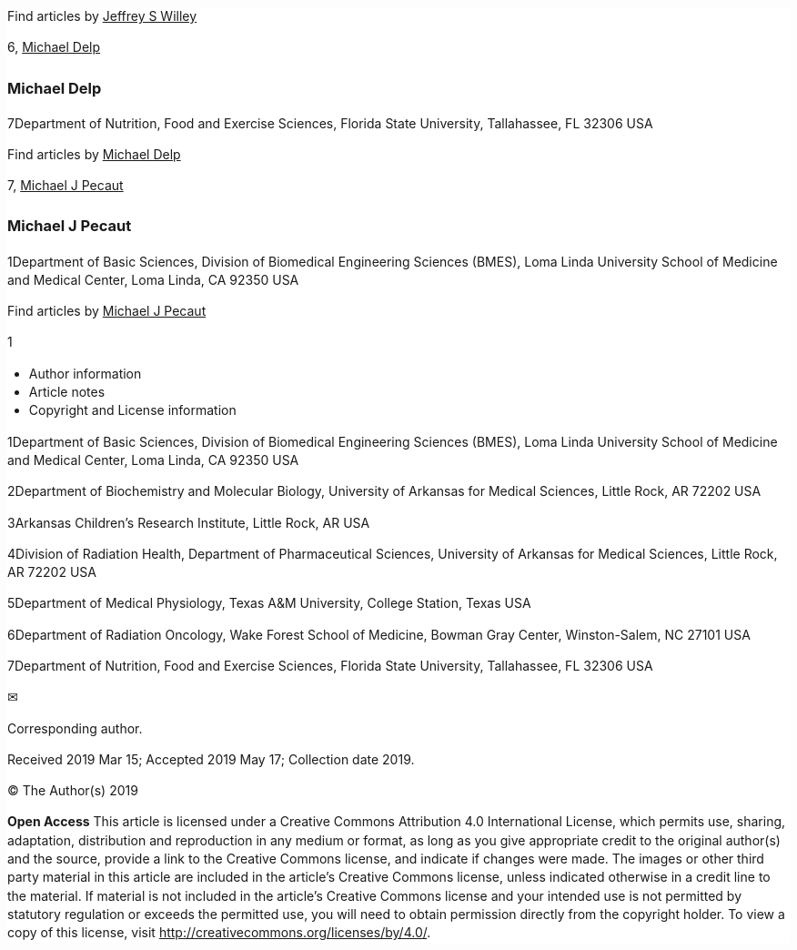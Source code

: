 Find articles by [Jeffrey S Willey](https://pubmed.ncbi.nlm.nih.gov/?term=%22Willey%20JS%22%5BAuthor%5D)

6, [Michael Delp](https://pubmed.ncbi.nlm.nih.gov/?term=%22Delp%20M%22%5BAuthor%5D)

### Michael Delp

7Department of Nutrition, Food and Exercise Sciences, Florida State University, Tallahassee, FL 32306 USA

Find articles by [Michael Delp](https://pubmed.ncbi.nlm.nih.gov/?term=%22Delp%20M%22%5BAuthor%5D)

7, [Michael J Pecaut](https://pubmed.ncbi.nlm.nih.gov/?term=%22Pecaut%20MJ%22%5BAuthor%5D)

### Michael J Pecaut

1Department of Basic Sciences, Division of Biomedical Engineering Sciences (BMES), Loma Linda University School of Medicine and Medical Center, Loma Linda, CA 92350 USA

Find articles by [Michael J Pecaut](https://pubmed.ncbi.nlm.nih.gov/?term=%22Pecaut%20MJ%22%5BAuthor%5D)

1

* Author information
* Article notes
* Copyright and License information

1Department of Basic Sciences, Division of Biomedical Engineering Sciences (BMES), Loma Linda University School of Medicine and Medical Center, Loma Linda, CA 92350 USA

2Department of Biochemistry and Molecular Biology, University of Arkansas for Medical Sciences, Little Rock, AR 72202 USA

3Arkansas Children’s Research Institute, Little Rock, AR USA

4Division of Radiation Health, Department of Pharmaceutical Sciences, University of Arkansas for Medical Sciences, Little Rock, AR 72202 USA

5Department of Medical Physiology, Texas A&M University, College Station, Texas USA

6Department of Radiation Oncology, Wake Forest School of Medicine, Bowman Gray Center, Winston-Salem, NC 27101 USA

7Department of Nutrition, Food and Exercise Sciences, Florida State University, Tallahassee, FL 32306 USA

✉

Corresponding author.

Received 2019 Mar 15; Accepted 2019 May 17; Collection date 2019.

© The Author(s) 2019

**Open Access** This article is licensed under a Creative Commons Attribution 4.0 International License, which permits use, sharing, adaptation, distribution and reproduction in any medium or format, as long as you give appropriate credit to the original author(s) and the source, provide a link to the Creative Commons license, and indicate if changes were made. The images or other third party material in this article are included in the article’s Creative Commons license, unless indicated otherwise in a credit line to the material. If material is not included in the article’s Creative Commons license and your intended use is not permitted by statutory regulation or exceeds the permitted use, you will need to obtain permission directly from the copyright holder. To view a copy of this license, visit <http://creativecommons.org/licenses/by/4.0/>.
